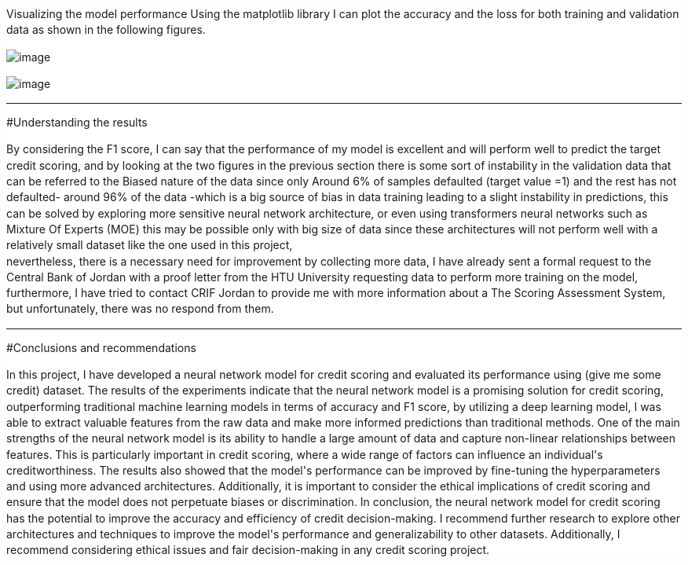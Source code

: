 Visualizing the model performance
Using the matplotlib library I can plot the accuracy and the loss for both training and validation data as shown in the following figures.

![image](https://user-images.githubusercontent.com/88631375/215353991-2c131c88-30b2-47d2-8c45-fc05f6318459.png)


![image](https://user-images.githubusercontent.com/88631375/215353997-84820f66-918d-4e84-afc5-6b000b3a4218.png)

____________________________________________________________________
#Understanding the results 


By considering the F1 score, I can say that the performance of my model is excellent and will perform well to predict the target credit scoring, and by looking at the two figures in the previous section there is some sort of instability in the validation data that can be referred to the Biased nature of the data since only Around 6% of samples defaulted (target value =1) and the rest has not defaulted- around 96% of the data -which is a big source of bias in data training leading to a slight instability in predictions, this can be solved by exploring more sensitive neural network architecture, or even using transformers neural networks such as Mixture Of Experts (MOE) this may be possible only with big size of data since these  architectures will not perform well with a relatively small dataset like the one used in this project,  
nevertheless, there is a necessary need for improvement by collecting more data, I have already sent a formal request to the Central Bank of Jordan with a proof letter from the HTU University requesting data to perform more training on the model, furthermore, I have tried to contact CRIF Jordan to provide me with more information about a The Scoring Assessment System, but unfortunately, there was no respond from them.

________________________________________________________________________
#Conclusions and recommendations


In this project, I have developed a neural network model for credit scoring and evaluated its performance using (give me some credit) dataset. The results of the experiments indicate that the neural network model is a promising solution for credit scoring, outperforming traditional machine learning models in terms of accuracy and F1 score, by utilizing a deep learning model, I was able to extract valuable features from the raw data and make more informed predictions than traditional methods.
One of the main strengths of the neural network model is its ability to handle a large amount of data and capture non-linear relationships between features. This is particularly important in credit scoring, where a wide range of factors can influence an individual's creditworthiness.
The results also showed that the model's performance can be improved by fine-tuning the hyperparameters and using more advanced architectures. Additionally, it is important to consider the ethical implications of credit scoring and ensure that the model does not perpetuate biases or discrimination.
In conclusion, the neural network model for credit scoring has the potential to improve the accuracy and efficiency of credit decision-making. I recommend further research to explore other architectures and techniques to improve the model's performance and generalizability to other datasets. Additionally, I recommend considering ethical issues and fair decision-making in any credit scoring project.






